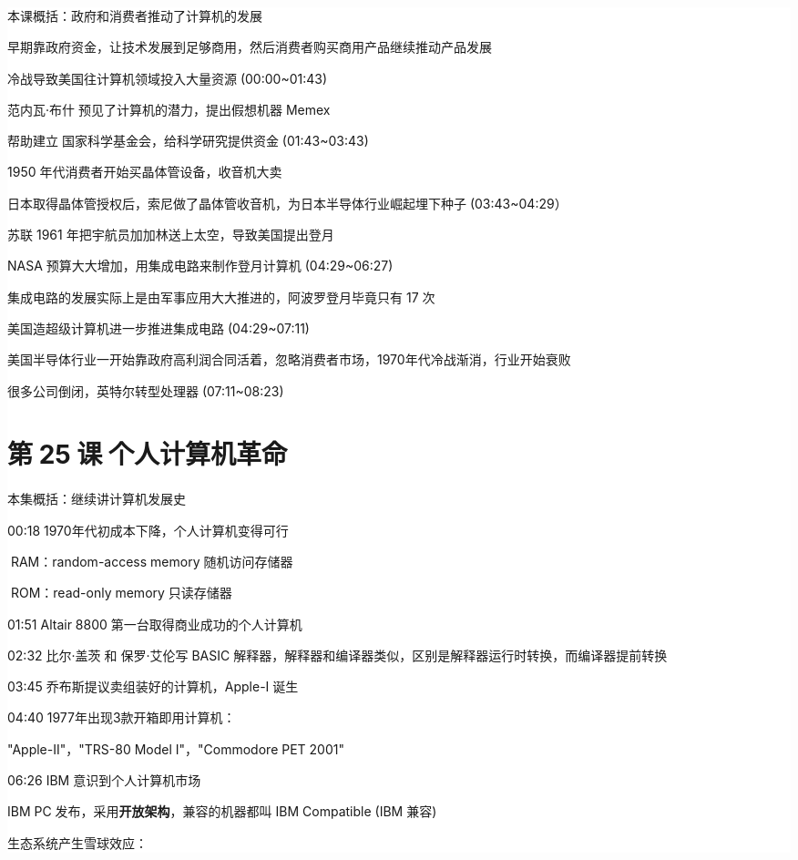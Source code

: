 本课概括：政府和消费者推动了计算机的发展

早期靠政府资金，让技术发展到足够商用，然后消费者购买商用产品继续推动产品发展



冷战导致美国往计算机领域投入大量资源 (00:00~01:43)



范内瓦·布什 预见了计算机的潜力，提出假想机器 Memex

帮助建立 国家科学基金会，给科学研究提供资金 (01:43~03:43)



1950 年代消费者开始买晶体管设备，收音机大卖

日本取得晶体管授权后，索尼做了晶体管收音机，为日本半导体行业崛起埋下种子 (03:43~04:29）



苏联 1961 年把宇航员加加林送上太空，导致美国提出登月

NASA 预算大大增加，用集成电路来制作登月计算机 (04:29~06:27)



集成电路的发展实际上是由军事应用大大推进的，阿波罗登月毕竟只有 17 次

美国造超级计算机进一步推进集成电路 (04:29~07:11)



美国半导体行业一开始靠政府高利润合同活着，忽略消费者市场，1970年代冷战渐消，行业开始衰败

很多公司倒闭，英特尔转型处理器 (07:11~08:23)



# 第 25 课 个人计算机革命

本集概括：继续讲计算机发展史

00:18 1970年代初成本下降，个人计算机变得可行

​           RAM：random-access memory 随机访问存储器

​           ROM：read-only memory 只读存储器

01:51 Altair 8800 第一台取得商业成功的个人计算机

02:32 比尔·盖茨 和 保罗·艾伦写 BASIC 解释器，解释器和编译器类似，区别是解释器运行时转换，而编译器提前转换

03:45 乔布斯提议卖组装好的计算机，Apple-I 诞生

04:40 1977年出现3款开箱即用计算机：

"Apple-II"，"TRS-80 Model I"，"Commodore PET 2001"



06:26 IBM 意识到个人计算机市场

IBM PC 发布，采用**开放架构**，兼容的机器都叫 IBM Compatible (IBM 兼容)

生态系统产生雪球效应：
